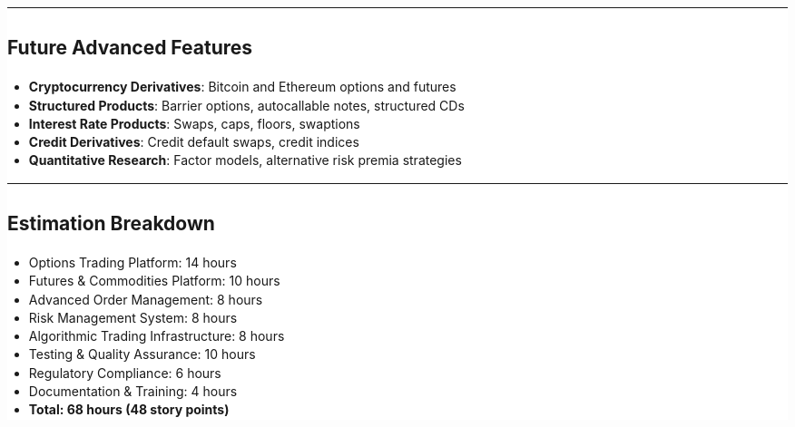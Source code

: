 
---

## Future Advanced Features

- **Cryptocurrency Derivatives**: Bitcoin and Ethereum options and futures
- **Structured Products**: Barrier options, autocallable notes, structured CDs
- **Interest Rate Products**: Swaps, caps, floors, swaptions
- **Credit Derivatives**: Credit default swaps, credit indices
- **Quantitative Research**: Factor models, alternative risk premia strategies

---

## Estimation Breakdown

- Options Trading Platform: 14 hours
- Futures & Commodities Platform: 10 hours
- Advanced Order Management: 8 hours
- Risk Management System: 8 hours
- Algorithmic Trading Infrastructure: 8 hours
- Testing & Quality Assurance: 10 hours
- Regulatory Compliance: 6 hours
- Documentation & Training: 4 hours
- **Total: 68 hours (48 story points)**
